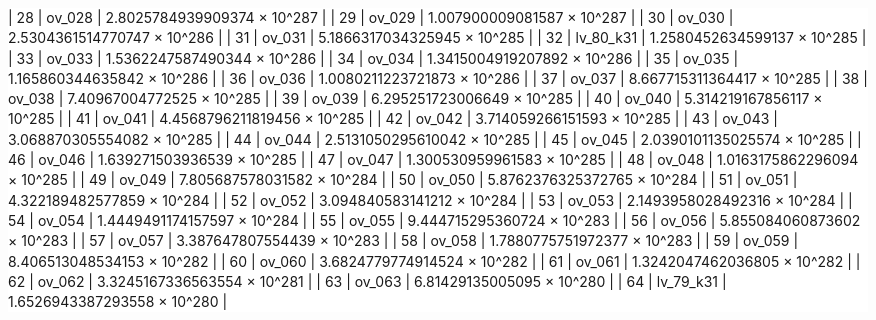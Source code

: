 | 28 | ov_028 | 2.8025784939909374 × 10^287 |
| 29 | ov_029 | 1.007900009081587 × 10^287 |
| 30 | ov_030 | 2.5304361514770747 × 10^286 |
| 31 | ov_031 | 5.1866317034325945 × 10^285 |
| 32 | lv_80_k31 | 1.2580452634599137 × 10^285 |
| 33 | ov_033 | 1.5362247587490344 × 10^286 |
| 34 | ov_034 | 1.3415004919207892 × 10^286 |
| 35 | ov_035 | 1.165860344635842 × 10^286 |
| 36 | ov_036 | 1.0080211223721873 × 10^286 |
| 37 | ov_037 | 8.667715311364417 × 10^285 |
| 38 | ov_038 | 7.40967004772525 × 10^285 |
| 39 | ov_039 | 6.295251723006649 × 10^285 |
| 40 | ov_040 | 5.314219167856117 × 10^285 |
| 41 | ov_041 | 4.4568796211819456 × 10^285 |
| 42 | ov_042 | 3.714059266151593 × 10^285 |
| 43 | ov_043 | 3.068870305554082 × 10^285 |
| 44 | ov_044 | 2.5131050295610042 × 10^285 |
| 45 | ov_045 | 2.0390101135025574 × 10^285 |
| 46 | ov_046 | 1.639271503936539 × 10^285 |
| 47 | ov_047 | 1.300530959961583 × 10^285 |
| 48 | ov_048 | 1.0163175862296094 × 10^285 |
| 49 | ov_049 | 7.805687578031582 × 10^284 |
| 50 | ov_050 | 5.8762376325372765 × 10^284 |
| 51 | ov_051 | 4.322189482577859 × 10^284 |
| 52 | ov_052 | 3.094840583141212 × 10^284 |
| 53 | ov_053 | 2.1493958028492316 × 10^284 |
| 54 | ov_054 | 1.4449491174157597 × 10^284 |
| 55 | ov_055 | 9.444715295360724 × 10^283 |
| 56 | ov_056 | 5.855084060873602 × 10^283 |
| 57 | ov_057 | 3.387647807554439 × 10^283 |
| 58 | ov_058 | 1.7880775751972377 × 10^283 |
| 59 | ov_059 | 8.406513048534153 × 10^282 |
| 60 | ov_060 | 3.6824779774914524 × 10^282 |
| 61 | ov_061 | 1.3242047462036805 × 10^282 |
| 62 | ov_062 | 3.3245167336563554 × 10^281 |
| 63 | ov_063 | 6.81429135005095 × 10^280 |
| 64 | lv_79_k31 | 1.6526943387293558 × 10^280 |